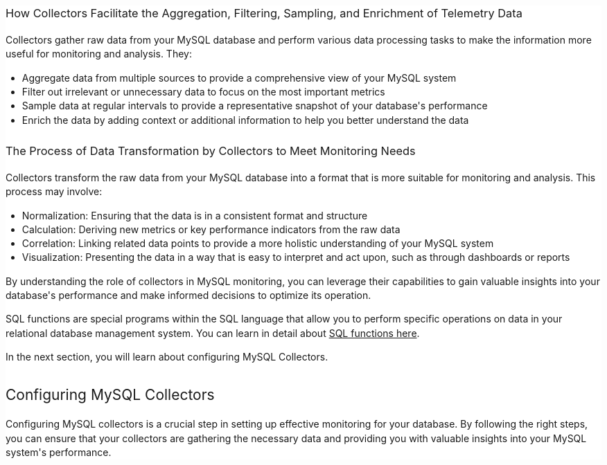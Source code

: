 <h3><span style="font-weight: 400;">How Collectors Facilitate the Aggregation, Filtering, Sampling, and Enrichment of Telemetry Data</span></h3>

<p><span style="font-weight: 400;">Collectors gather raw data from your MySQL database and perform various data processing tasks to make the information more useful for monitoring and analysis. They:</span></p>

<ul>

<li style="font-weight: 400;"><span style="font-weight: 400;">Aggregate data from multiple sources to provide a comprehensive view of your MySQL system</span></li>

<li style="font-weight: 400;"><span style="font-weight: 400;">Filter out irrelevant or unnecessary data to focus on the most important metrics</span></li>

<li style="font-weight: 400;"><span style="font-weight: 400;">Sample data at regular intervals to provide a representative snapshot of your database's performance</span></li>

<li style="font-weight: 400;"><span style="font-weight: 400;">Enrich the data by adding context or additional information to help you better understand the data</span></li>

</ul>

<h3><span style="font-weight: 400;">The Process of Data Transformation by Collectors to Meet Monitoring Needs</span></h3>

<p><span style="font-weight: 400;">Collectors transform the raw data from your MySQL database into a format that is more suitable for monitoring and analysis. This process may involve:</span></p>

<ul>

<li style="font-weight: 400;"><span style="font-weight: 400;">Normalization: Ensuring that the data is in a consistent format and structure</span></li>

<li style="font-weight: 400;"><span style="font-weight: 400;">Calculation: Deriving new metrics or key performance indicators from the raw data</span></li>

<li style="font-weight: 400;"><span style="font-weight: 400;">Correlation: Linking related data points to provide a more holistic understanding of your MySQL system</span></li>

<li style="font-weight: 400;"><span style="font-weight: 400;">Visualization: Presenting the data in a way that is easy to interpret and act upon, such as through dashboards or reports</span></li>

</ul>

<p><span style="font-weight: 400;">By understanding the role of collectors in MySQL monitoring, you can leverage their capabilities to gain valuable insights into your database's performance and make informed decisions to optimize its operation.</span></p>

<p><span style="font-weight: 400;">SQL functions are special programs within the SQL language that allow you to perform specific operations on data in your relational database management system. You can learn in detail about </span><a href="https://openobserve.ai/docs/functions/"><span style="font-weight: 400;">SQL functions here</span></a><span style="font-weight: 400;">.</span></p>

<p><span style="font-weight: 400;">In the next section, you will learn about configuring MySQL Collectors.</span></p>

<h2><span style="font-weight: 400;">Configuring MySQL Collectors</span></h2>

<p><span style="font-weight: 400;">Configuring MySQL collectors is a crucial step in setting up effective monitoring for your database. By following the right steps, you can ensure that your collectors are gathering the necessary data and providing you with valuable insights into your MySQL system's performance.</span></p>
